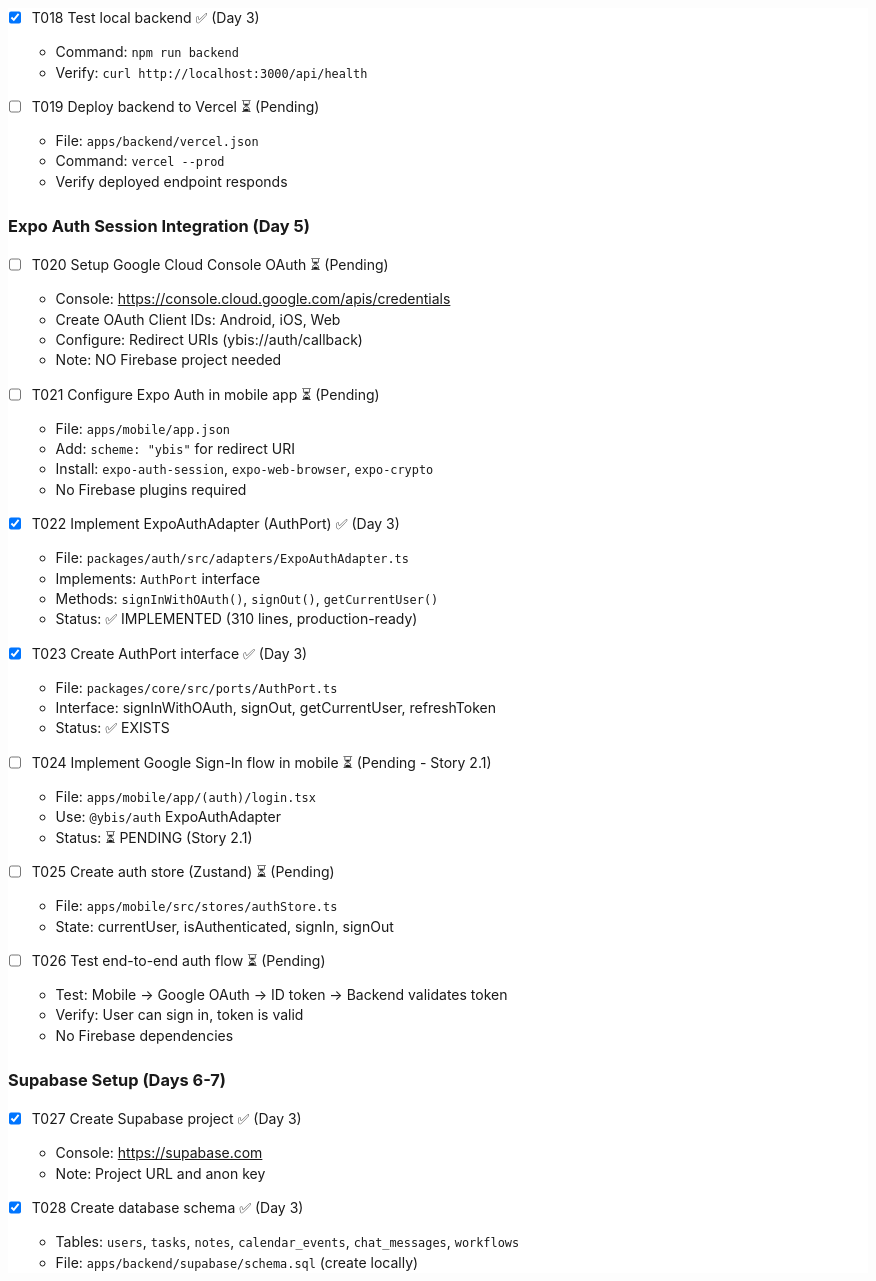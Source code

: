 - [x] T018 Test local backend ✅ (Day 3)
  - Command: `npm run backend`
  - Verify: `curl http://localhost:3000/api/health`

- [ ] T019 Deploy backend to Vercel ⏳ (Pending)
  - File: `apps/backend/vercel.json`
  - Command: `vercel --prod`
  - Verify deployed endpoint responds

### Expo Auth Session Integration (Day 5)
- [ ] T020 Setup Google Cloud Console OAuth ⏳ (Pending)
  - Console: https://console.cloud.google.com/apis/credentials
  - Create OAuth Client IDs: Android, iOS, Web
  - Configure: Redirect URIs (ybis://auth/callback)
  - Note: NO Firebase project needed

- [ ] T021 Configure Expo Auth in mobile app ⏳ (Pending)
  - File: `apps/mobile/app.json`
  - Add: `scheme: "ybis"` for redirect URI
  - Install: `expo-auth-session`, `expo-web-browser`, `expo-crypto`
  - No Firebase plugins required

- [x] T022 Implement ExpoAuthAdapter (AuthPort) ✅ (Day 3)
  - File: `packages/auth/src/adapters/ExpoAuthAdapter.ts`
  - Implements: `AuthPort` interface
  - Methods: `signInWithOAuth()`, `signOut()`, `getCurrentUser()`
  - Status: ✅ IMPLEMENTED (310 lines, production-ready)

- [x] T023 Create AuthPort interface ✅ (Day 3)
  - File: `packages/core/src/ports/AuthPort.ts`
  - Interface: signInWithOAuth, signOut, getCurrentUser, refreshToken
  - Status: ✅ EXISTS

- [ ] T024 Implement Google Sign-In flow in mobile ⏳ (Pending - Story 2.1)
  - File: `apps/mobile/app/(auth)/login.tsx`
  - Use: `@ybis/auth` ExpoAuthAdapter
  - Status: ⏳ PENDING (Story 2.1)

- [ ] T025 Create auth store (Zustand) ⏳ (Pending)
  - File: `apps/mobile/src/stores/authStore.ts`
  - State: currentUser, isAuthenticated, signIn, signOut

- [ ] T026 Test end-to-end auth flow ⏳ (Pending)
  - Test: Mobile → Google OAuth → ID token → Backend validates token
  - Verify: User can sign in, token is valid
  - No Firebase dependencies

### Supabase Setup (Days 6-7)
- [x] T027 Create Supabase project ✅ (Day 3)
  - Console: https://supabase.com
  - Note: Project URL and anon key

- [x] T028 Create database schema ✅ (Day 3)
  - Tables: `users`, `tasks`, `notes`, `calendar_events`, `chat_messages`, `workflows`
  - File: `apps/backend/supabase/schema.sql` (create locally)
